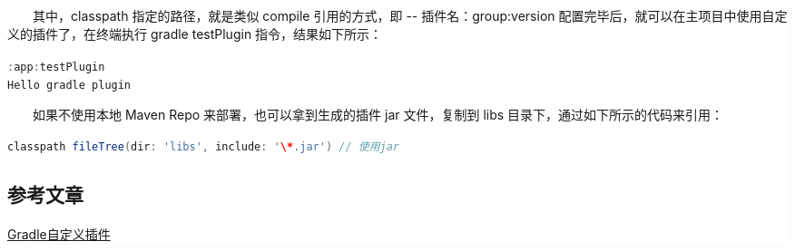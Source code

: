 　　其中，classpath 指定的路径，就是类似 compile 引用的方式，即 -- 插件名：group:version 配置完毕后，就可以在主项目中使用自定义的插件了，在终端执行 gradle testPlugin 指令，结果如下所示：

```groovy
:app:testPlugin
Hello gradle plugin
```

　　如果不使用本地 Maven Repo 来部署，也可以拿到生成的插件 jar 文件，复制到 libs 目录下，通过如下所示的代码来引用：

```groovy
classpath fileTree(dir: 'libs', include: '\*.jar') // 使用jar
```

## 参考文章

[Gradle自定义插件](https://blog.csdn.net/eclipsexys/article/details/50973205)